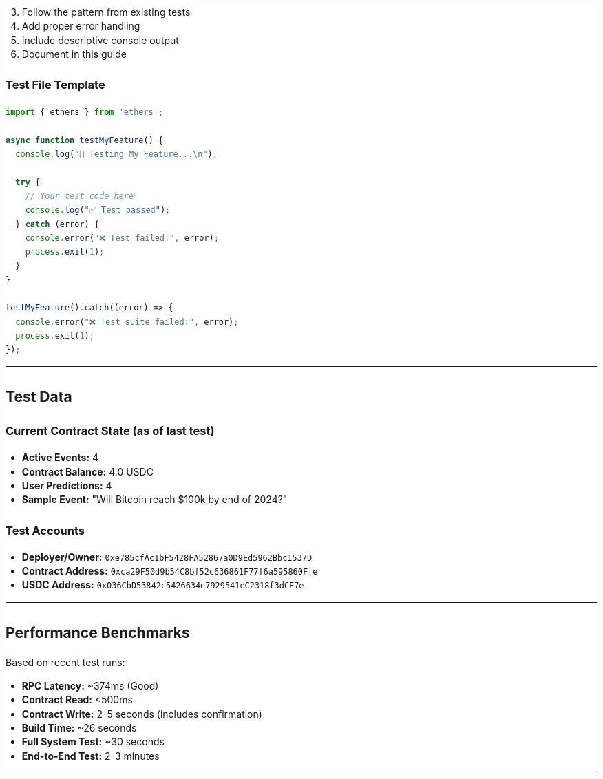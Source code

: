 3. Follow the pattern from existing tests
4. Add proper error handling
5. Include descriptive console output
6. Document in this guide

### Test File Template

```typescript
import { ethers } from 'ethers';

async function testMyFeature() {
  console.log("🧪 Testing My Feature...\n");
  
  try {
    // Your test code here
    console.log("✅ Test passed");
  } catch (error) {
    console.error("❌ Test failed:", error);
    process.exit(1);
  }
}

testMyFeature().catch((error) => {
  console.error("❌ Test suite failed:", error);
  process.exit(1);
});
```

---

## Test Data

### Current Contract State (as of last test)
- **Active Events:** 4
- **Contract Balance:** 4.0 USDC
- **User Predictions:** 4
- **Sample Event:** "Will Bitcoin reach $100k by end of 2024?"

### Test Accounts
- **Deployer/Owner:** `0xe785cfAc1bF5428FA52867a0D9Ed5962Bbc1537D`
- **Contract Address:** `0xca29F50d9b54C8bf52c636861F77f6a595860Ffe`
- **USDC Address:** `0x036CbD53842c5426634e7929541eC2318f3dCF7e`

---

## Performance Benchmarks

Based on recent test runs:

- **RPC Latency:** ~374ms (Good)
- **Contract Read:** <500ms
- **Contract Write:** 2-5 seconds (includes confirmation)
- **Build Time:** ~26 seconds
- **Full System Test:** ~30 seconds
- **End-to-End Test:** 2-3 minutes

---